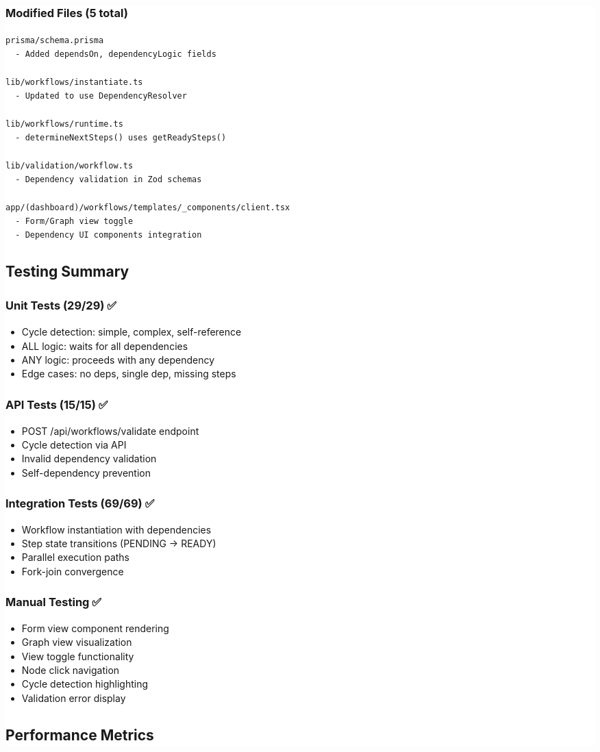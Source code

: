 ### Modified Files (5 total)
```
prisma/schema.prisma
  - Added dependsOn, dependencyLogic fields

lib/workflows/instantiate.ts
  - Updated to use DependencyResolver

lib/workflows/runtime.ts
  - determineNextSteps() uses getReadySteps()

lib/validation/workflow.ts
  - Dependency validation in Zod schemas

app/(dashboard)/workflows/templates/_components/client.tsx
  - Form/Graph view toggle
  - Dependency UI components integration
```

## Testing Summary

### Unit Tests (29/29) ✅
- Cycle detection: simple, complex, self-reference
- ALL logic: waits for all dependencies
- ANY logic: proceeds with any dependency
- Edge cases: no deps, single dep, missing steps

### API Tests (15/15) ✅
- POST /api/workflows/validate endpoint
- Cycle detection via API
- Invalid dependency validation
- Self-dependency prevention

### Integration Tests (69/69) ✅
- Workflow instantiation with dependencies
- Step state transitions (PENDING → READY)
- Parallel execution paths
- Fork-join convergence

### Manual Testing ✅
- Form view component rendering
- Graph view visualization
- View toggle functionality
- Node click navigation
- Cycle detection highlighting
- Validation error display

## Performance Metrics
